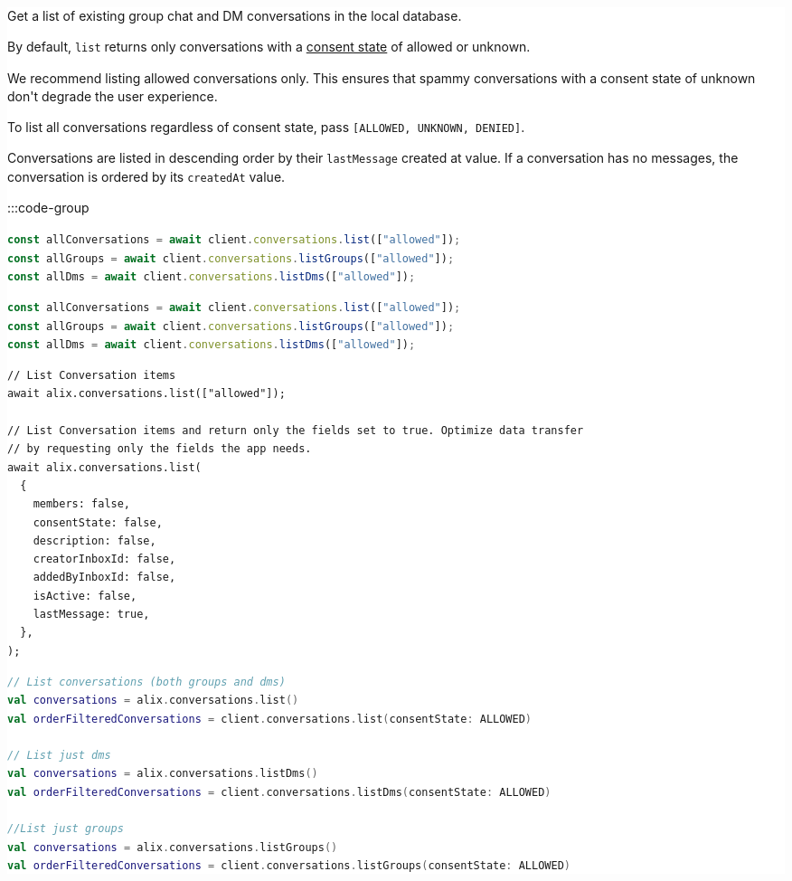 Get a list of existing group chat and DM conversations in the local database.

By default, `list` returns only conversations with a [consent state](/inboxes/user-consent/user-consent#how-user-consent-preferences-are-set) of allowed or unknown.

We recommend listing allowed conversations only. This ensures that spammy conversations with a consent state of unknown don't degrade the user experience.

To list all conversations regardless of consent state, pass `[ALLOWED, UNKNOWN, DENIED]`.

Conversations are listed in descending order by their `lastMessage` created at value. If a conversation has no messages, the conversation is ordered by its `createdAt` value.

:::code-group

```js [Browser]
const allConversations = await client.conversations.list(["allowed"]);
const allGroups = await client.conversations.listGroups(["allowed"]);
const allDms = await client.conversations.listDms(["allowed"]);
```

```js [Node]
const allConversations = await client.conversations.list(["allowed"]);
const allGroups = await client.conversations.listGroups(["allowed"]);
const allDms = await client.conversations.listDms(["allowed"]);
```

```tsx [React Native]
// List Conversation items
await alix.conversations.list(["allowed"]);

// List Conversation items and return only the fields set to true. Optimize data transfer
// by requesting only the fields the app needs.
await alix.conversations.list(
  {
    members: false,
    consentState: false,
    description: false,
    creatorInboxId: false,
    addedByInboxId: false,
    isActive: false,
    lastMessage: true,
  },
);
```

```kotlin [Kotlin]
// List conversations (both groups and dms)
val conversations = alix.conversations.list()
val orderFilteredConversations = client.conversations.list(consentState: ALLOWED)

// List just dms
val conversations = alix.conversations.listDms()
val orderFilteredConversations = client.conversations.listDms(consentState: ALLOWED)

//List just groups
val conversations = alix.conversations.listGroups()
val orderFilteredConversations = client.conversations.listGroups(consentState: ALLOWED)

```
